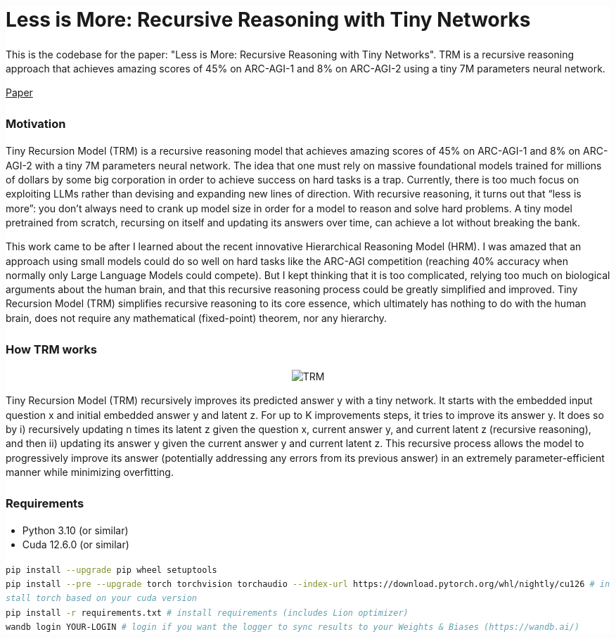# Less is More: Recursive Reasoning with Tiny Networks

This is the codebase for the paper: "Less is More: Recursive Reasoning with Tiny Networks". TRM is a recursive reasoning approach that achieves amazing scores of 45% on ARC-AGI-1 and 8% on ARC-AGI-2 using a tiny 7M parameters neural network.

[Paper](https://arxiv.org/abs/2510.04871)

### Motivation

Tiny Recursion Model (TRM) is a recursive reasoning model that achieves amazing scores of 45% on ARC-AGI-1 and 8% on ARC-AGI-2 with a tiny 7M parameters neural network. The idea that one must rely on massive foundational models trained for millions of dollars by some big corporation in order to achieve success on hard tasks is a trap. Currently, there is too much focus on exploiting LLMs rather than devising and expanding new lines of direction. With recursive reasoning, it turns out that “less is more”: you don’t always need to crank up model size in order for a model to reason and solve hard problems. A tiny model pretrained from scratch, recursing on itself and updating its answers over time, can achieve a lot without breaking the bank.

This work came to be after I learned about the recent innovative Hierarchical Reasoning Model (HRM). I was amazed that an approach using small models could do so well on hard tasks like the ARC-AGI competition (reaching 40% accuracy when normally only Large Language Models could compete). But I kept thinking that it is too complicated, relying too much on biological arguments about the human brain, and that this recursive reasoning process could be greatly simplified and improved. Tiny Recursion Model (TRM) simplifies recursive reasoning to its core essence, which ultimately has nothing to do with the human brain, does not require any mathematical (fixed-point) theorem, nor any hierarchy.

### How TRM works

<p align="center">
  <img src="https://AlexiaJM.github.io/assets/images/TRM_fig.png" alt="TRM"  style="width: 30%;">
</p>

Tiny Recursion Model (TRM) recursively improves its predicted answer y with a tiny network. It starts with the embedded input question x and initial embedded answer y and latent z. For up to K improvements steps, it tries to improve its answer y. It does so by i) recursively updating n times its latent z given the question x, current answer y, and current latent z (recursive reasoning), and then ii) updating its answer y given the current answer y and current latent z. This recursive process allows the model to progressively improve its answer (potentially addressing any errors from its previous answer) in an extremely parameter-efficient manner while minimizing overfitting.

### Requirements

- Python 3.10 (or similar)
- Cuda 12.6.0 (or similar)

```bash
pip install --upgrade pip wheel setuptools
pip install --pre --upgrade torch torchvision torchaudio --index-url https://download.pytorch.org/whl/nightly/cu126 # install torch based on your cuda version
pip install -r requirements.txt # install requirements (includes Lion optimizer)
wandb login YOUR-LOGIN # login if you want the logger to sync results to your Weights & Biases (https://wandb.ai/)
```

